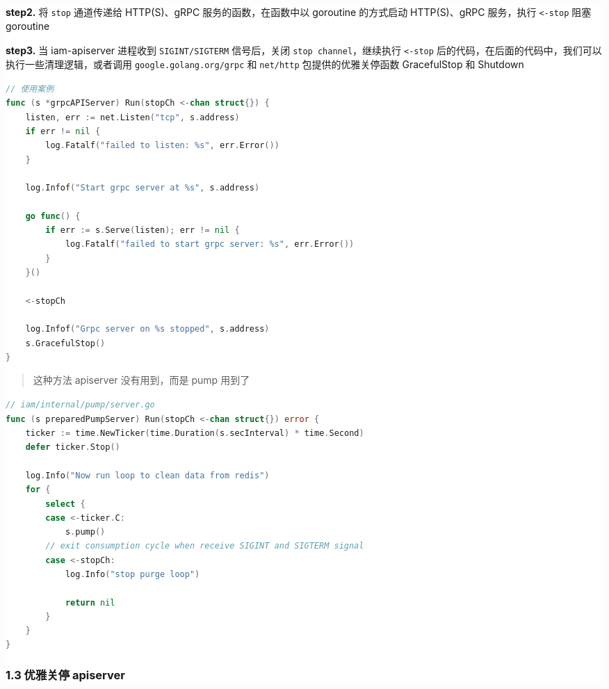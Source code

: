 **step2.** 将 `stop` 通道传递给 HTTP(S)、gRPC 服务的函数，在函数中以 goroutine 的方式启动  HTTP(S)、gRPC 服务，执行 `<-stop` 阻塞 goroutine

**step3.** 当 iam-apiserver 进程收到 `SIGINT/SIGTERM` 信号后，关闭 `stop channel`，继续执行 `<-stop` 后的代码，在后面的代码中，我们可以执行一些清理逻辑，或者调用 `google.golang.org/grpc` 和 `net/http` 包提供的优雅关停函数 GracefulStop 和 Shutdown

```go
// 使用案例
func (s *grpcAPIServer) Run(stopCh <-chan struct{}) {
    listen, err := net.Listen("tcp", s.address)
    if err != nil {
        log.Fatalf("failed to listen: %s", err.Error())
    }

    log.Infof("Start grpc server at %s", s.address)

    go func() {
        if err := s.Serve(listen); err != nil {
            log.Fatalf("failed to start grpc server: %s", err.Error())
        }
    }()

    <-stopCh

    log.Infof("Grpc server on %s stopped", s.address)
    s.GracefulStop()
}
```

> 这种方法 apiserver 没有用到，而是 pump 用到了

```go
// iam/internal/pump/server.go
func (s preparedPumpServer) Run(stopCh <-chan struct{}) error {
	ticker := time.NewTicker(time.Duration(s.secInterval) * time.Second)
	defer ticker.Stop()

	log.Info("Now run loop to clean data from redis")
	for {
		select {
		case <-ticker.C:
			s.pump()
		// exit consumption cycle when receive SIGINT and SIGTERM signal
		case <-stopCh:
			log.Info("stop purge loop")

			return nil
		}
	}
}
```



### 1.3 优雅关停 apiserver
